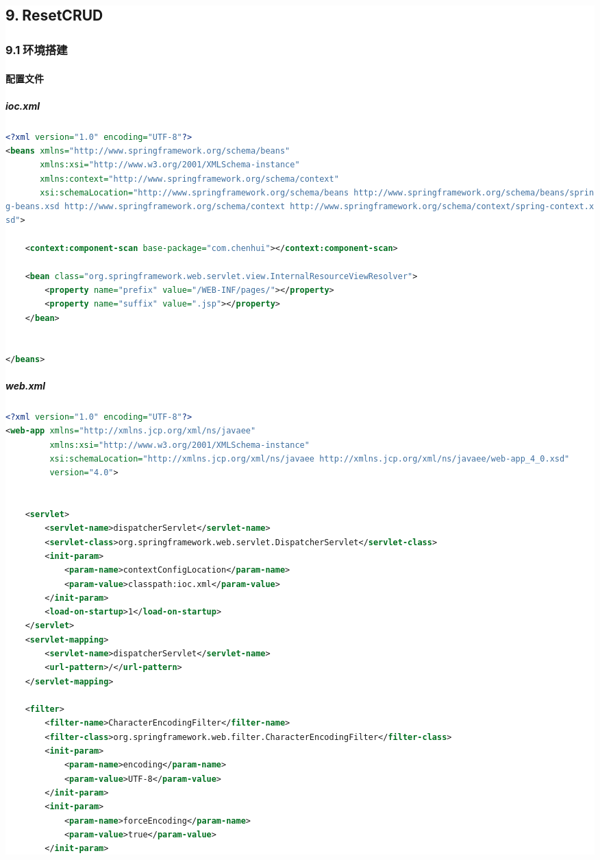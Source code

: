 ## 9. ResetCRUD

###  9.1 环境搭建

#### 	配置文件

##### 	ioc.xml

```xml
<?xml version="1.0" encoding="UTF-8"?>
<beans xmlns="http://www.springframework.org/schema/beans"
       xmlns:xsi="http://www.w3.org/2001/XMLSchema-instance"
       xmlns:context="http://www.springframework.org/schema/context"
       xsi:schemaLocation="http://www.springframework.org/schema/beans http://www.springframework.org/schema/beans/spring-beans.xsd http://www.springframework.org/schema/context http://www.springframework.org/schema/context/spring-context.xsd">

    <context:component-scan base-package="com.chenhui"></context:component-scan>

    <bean class="org.springframework.web.servlet.view.InternalResourceViewResolver">
        <property name="prefix" value="/WEB-INF/pages/"></property>
        <property name="suffix" value=".jsp"></property>
    </bean>


</beans>
```

##### web.xml

```xml
<?xml version="1.0" encoding="UTF-8"?>
<web-app xmlns="http://xmlns.jcp.org/xml/ns/javaee"
         xmlns:xsi="http://www.w3.org/2001/XMLSchema-instance"
         xsi:schemaLocation="http://xmlns.jcp.org/xml/ns/javaee http://xmlns.jcp.org/xml/ns/javaee/web-app_4_0.xsd"
         version="4.0">


    <servlet>
        <servlet-name>dispatcherServlet</servlet-name>
        <servlet-class>org.springframework.web.servlet.DispatcherServlet</servlet-class>
        <init-param>
            <param-name>contextConfigLocation</param-name>
            <param-value>classpath:ioc.xml</param-value>
        </init-param>
        <load-on-startup>1</load-on-startup>
    </servlet>
    <servlet-mapping>
        <servlet-name>dispatcherServlet</servlet-name>
        <url-pattern>/</url-pattern>
    </servlet-mapping>
    
    <filter>
        <filter-name>CharacterEncodingFilter</filter-name>
        <filter-class>org.springframework.web.filter.CharacterEncodingFilter</filter-class>
        <init-param>
            <param-name>encoding</param-name>
            <param-value>UTF-8</param-value>
        </init-param>
        <init-param>
            <param-name>forceEncoding</param-name>
            <param-value>true</param-value>
        </init-param>
```